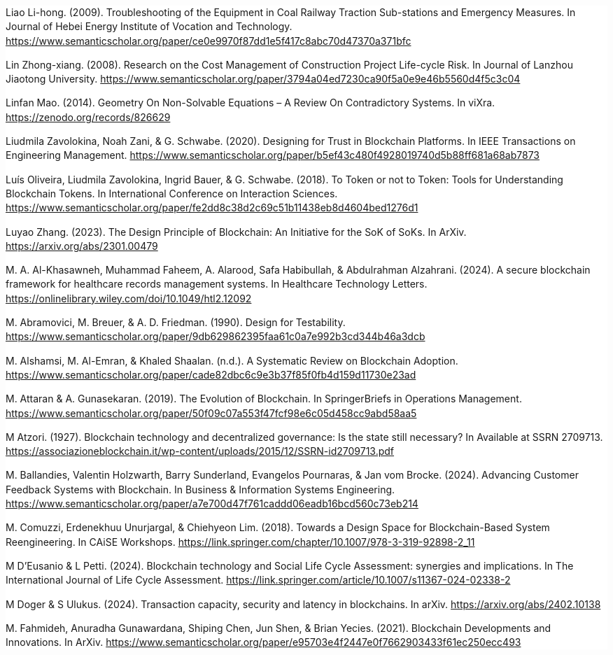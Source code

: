 Liao Li-hong. (2009). Troubleshooting of the Equipment in Coal Railway Traction Sub-stations and Emergency Measures. In Journal of Hebei Energy Institute of Vocation and Technology. https://www.semanticscholar.org/paper/ce0e9970f87dd1e5f417c8abc70d47370a371bfc

Lin Zhong-xiang. (2008). Research on the Cost Management of Construction Project Life-cycle Risk. In Journal of Lanzhou Jiaotong University. https://www.semanticscholar.org/paper/3794a04ed7230ca90f5a0e9e46b5560d4f5c3c04

Linfan Mao. (2014). Geometry On Non-Solvable Equations – A Review On Contradictory Systems. In viXra. https://zenodo.org/records/826629

Liudmila Zavolokina, Noah Zani, & G. Schwabe. (2020). Designing for Trust in Blockchain Platforms. In IEEE Transactions on Engineering Management. https://www.semanticscholar.org/paper/b5ef43c480f4928019740d5b88ff681a68ab7873

Luís Oliveira, Liudmila Zavolokina, Ingrid Bauer, & G. Schwabe. (2018). To Token or not to Token: Tools for Understanding Blockchain Tokens. In International Conference on Interaction Sciences. https://www.semanticscholar.org/paper/fe2dd8c38d2c69c51b11438eb8d4604bed1276d1

Luyao Zhang. (2023). The Design Principle of Blockchain: An Initiative for the SoK of SoKs. In ArXiv. https://arxiv.org/abs/2301.00479

M. A. Al-Khasawneh, Muhammad Faheem, A. Alarood, Safa Habibullah, & Abdulrahman Alzahrani. (2024). A secure blockchain framework for healthcare records management systems. In Healthcare Technology Letters. https://onlinelibrary.wiley.com/doi/10.1049/htl2.12092

M. Abramovici, M. Breuer, & A. D. Friedman. (1990). Design for Testability. https://www.semanticscholar.org/paper/9db629862395faa61c0a7e992b3cd344b46a3dcb

M. Alshamsi, M. Al-Emran, & Khaled Shaalan. (n.d.). A Systematic Review on Blockchain Adoption. https://www.semanticscholar.org/paper/cade82dbc6c9e3b37f85f0fb4d159d11730e23ad

M. Attaran & A. Gunasekaran. (2019). The Evolution of Blockchain. In SpringerBriefs in Operations Management. https://www.semanticscholar.org/paper/50f09c07a553f47fcf98e6c05d458cc9abd58aa5

M Atzori. (1927). Blockchain technology and decentralized governance: Is the state still necessary? In Available at SSRN 2709713. https://associazioneblockchain.it/wp-content/uploads/2015/12/SSRN-id2709713.pdf

M. Ballandies, Valentin Holzwarth, Barry Sunderland, Evangelos Pournaras, & Jan vom Brocke. (2024). Advancing Customer Feedback Systems with Blockchain. In Business &amp; Information Systems Engineering. https://www.semanticscholar.org/paper/a7e700d47f761caddd06eadb16bcd560c73eb214

M. Comuzzi, Erdenekhuu Unurjargal, & Chiehyeon Lim. (2018). Towards a Design Space for Blockchain-Based System Reengineering. In CAiSE Workshops. https://link.springer.com/chapter/10.1007/978-3-319-92898-2_11

M D’Eusanio & L Petti. (2024). Blockchain technology and Social Life Cycle Assessment: synergies and implications. In The International Journal of Life Cycle Assessment. https://link.springer.com/article/10.1007/s11367-024-02338-2

M Doger & S Ulukus. (2024). Transaction capacity, security and latency in blockchains. In arXiv. https://arxiv.org/abs/2402.10138

M. Fahmideh, Anuradha Gunawardana, Shiping Chen, Jun Shen, & Brian Yecies. (2021). Blockchain Developments and Innovations. In ArXiv. https://www.semanticscholar.org/paper/e95703e4f2447e0f7662903433f61ec250ecc493
